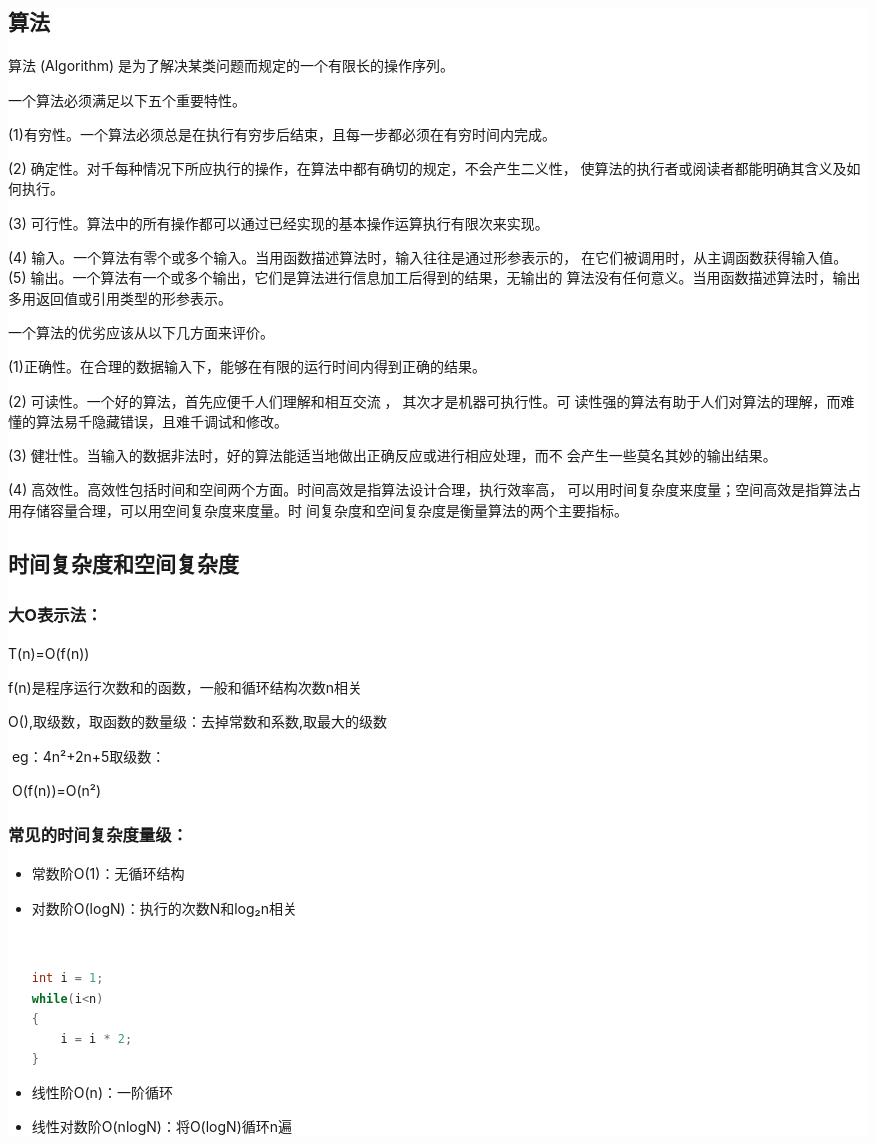 ## 算法

算法 (Algorithm) 是为了解决某类问题而规定的一个有限长的操作序列。

 一个算法必须满足以下五个重要特性。 

(1)有穷性。一个算法必须总是在执行有穷步后结束，且每一步都必须在有穷时间内完成。 

(2) 确定性。对千每种情况下所应执行的操作，在算法中都有确切的规定，不会产生二义性， 使算法的执行者或阅读者都能明确其含义及如何执行。 

(3) 可行性。算法中的所有操作都可以通过已经实现的基本操作运算执行有限次来实现。

(4) 输入。一个算法有零个或多个输入。当用函数描述算法时，输入往往是通过形参表示的， 在它们被调用时，从主调函数获得输入值。 (5) 输出。一个算法有一个或多个输出，它们是算法进行信息加工后得到的结果，无输出的 算法没有任何意义。当用函数描述算法时，输出多用返回值或引用类型的形参表示。

一个算法的优劣应该从以下几方面来评价。 

(1)正确性。在合理的数据输入下，能够在有限的运行时间内得到正确的结果。 

(2) 可读性。一个好的算法，首先应便千人们理解和相互交流 ， 其次才是机器可执行性。可 读性强的算法有助于人们对算法的理解，而难懂的算法易千隐藏错误，且难千调试和修改。 

(3) 健壮性。当输入的数据非法时，好的算法能适当地做出正确反应或进行相应处理，而不 会产生一些莫名其妙的输出结果。 

(4) 高效性。高效性包括时间和空间两个方面。时间高效是指算法设计合理，执行效率高， 可以用时间复杂度来度量；空间高效是指算法占用存储容量合理，可以用空间复杂度来度量。时 间复杂度和空间复杂度是衡量算法的两个主要指标。

## 时间复杂度和空间复杂度

### 大O表示法：

T(n)=O(f(n))

f(n)是程序运行次数和的函数，一般和循环结构次数n相关

O(),取级数，取函数的数量级：去掉常数和系数,取最大的级数

​    eg：4n²+2n+5取级数：

​    O(f(n))=O(n²)

### 常见的时间复杂度量级：

- 常数阶O(1)：无循环结构

- 对数阶O(logN)：执行的次数N和log₂n相关
  
  ​    
  
  ```c
  int i = 1;
  while(i<n)
  {
      i = i * 2;
  }
  ```

- 线性阶O(n)：一阶循环

- 线性对数阶O(nlogN)：将O(logN)循环n遍
  